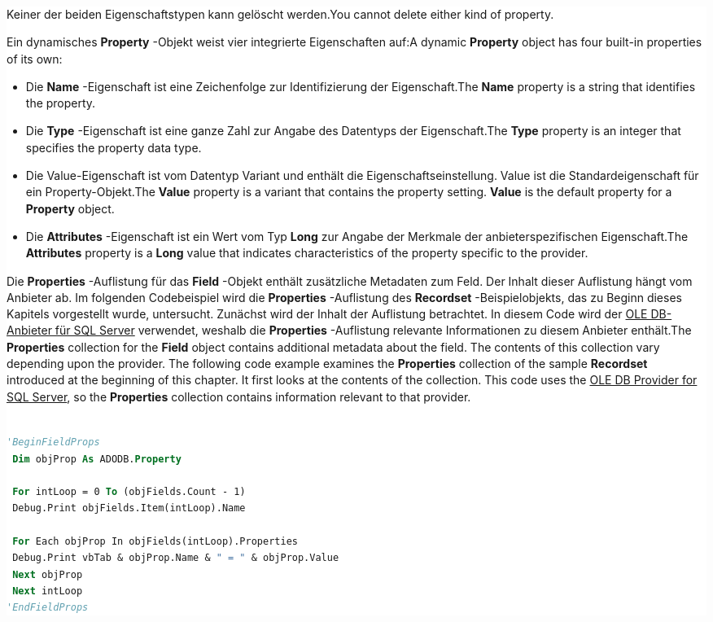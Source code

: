 <span data-ttu-id="114fa-158">Keiner der beiden Eigenschaftstypen kann gelöscht werden.</span><span class="sxs-lookup"><span data-stu-id="114fa-158">You cannot delete either kind of property.</span></span>

<span data-ttu-id="114fa-159">Ein dynamisches **Property** -Objekt weist vier integrierte Eigenschaften auf:</span><span class="sxs-lookup"><span data-stu-id="114fa-159">A dynamic **Property** object has four built-in properties of its own:</span></span>

  - <span data-ttu-id="114fa-160">Die **Name** -Eigenschaft ist eine Zeichenfolge zur Identifizierung der Eigenschaft.</span><span class="sxs-lookup"><span data-stu-id="114fa-160">The **Name** property is a string that identifies the property.</span></span>

  - <span data-ttu-id="114fa-161">Die **Type** -Eigenschaft ist eine ganze Zahl zur Angabe des Datentyps der Eigenschaft.</span><span class="sxs-lookup"><span data-stu-id="114fa-161">The **Type** property is an integer that specifies the property data type.</span></span>

  - <span data-ttu-id="114fa-p115">Die Value-Eigenschaft ist vom Datentyp Variant und enthält die Eigenschaftseinstellung. Value ist die Standardeigenschaft für ein Property-Objekt.</span><span class="sxs-lookup"><span data-stu-id="114fa-p115">The **Value** property is a variant that contains the property setting. **Value** is the default property for a **Property** object.</span></span>

  - <span data-ttu-id="114fa-164">Die **Attributes** -Eigenschaft ist ein Wert vom Typ **Long** zur Angabe der Merkmale der anbieterspezifischen Eigenschaft.</span><span class="sxs-lookup"><span data-stu-id="114fa-164">The **Attributes** property is a **Long** value that indicates characteristics of the property specific to the provider.</span></span>

<span data-ttu-id="114fa-p116">Die **Properties** -Auflistung für das **Field** -Objekt enthält zusätzliche Metadaten zum Feld. Der Inhalt dieser Auflistung hängt vom Anbieter ab. Im folgenden Codebeispiel wird die **Properties** -Auflistung des **Recordset** -Beispielobjekts, das zu Beginn dieses Kapitels vorgestellt wurde, untersucht. Zunächst wird der Inhalt der Auflistung betrachtet. In diesem Code wird der [OLE DB-Anbieter für SQL Server](microsoft-ole-db-provider-for-sql-server.md) verwendet, weshalb die **Properties** -Auflistung relevante Informationen zu diesem Anbieter enthält.</span><span class="sxs-lookup"><span data-stu-id="114fa-p116">The **Properties** collection for the **Field** object contains additional metadata about the field. The contents of this collection vary depending upon the provider. The following code example examines the **Properties** collection of the sample **Recordset** introduced at the beginning of this chapter. It first looks at the contents of the collection. This code uses the [OLE DB Provider for SQL Server](microsoft-ole-db-provider-for-sql-server.md), so the **Properties** collection contains information relevant to that provider.</span></span>

```vb 
 
'BeginFieldProps 
 Dim objProp As ADODB.Property 
 
 For intLoop = 0 To (objFields.Count - 1) 
 Debug.Print objFields.Item(intLoop).Name 
 
 For Each objProp In objFields(intLoop).Properties 
 Debug.Print vbTab & objProp.Name & " = " & objProp.Value 
 Next objProp 
 Next intLoop 
'EndFieldProps 
```
